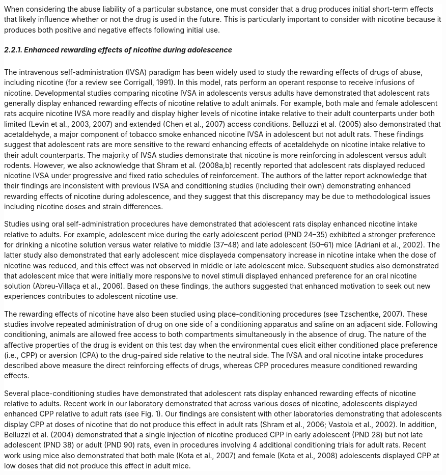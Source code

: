When considering the abuse liability of a particular substance, one must consider that a drug produces initial short-term effects that likely influence whether or not the drug is used in the future. This is particularly important to consider with nicotine because it produces both positive and negative effects following initial use.

##### 2.2.1. Enhanced rewarding effects of nicotine during adolescence

The intravenous self-administration (IVSA) paradigm has been widely used to study the rewarding effects of drugs of abuse, including nicotine (for a review see Corrigall, 1991). In this model, rats perform an operant response to receive infusions of nicotine. Developmental studies comparing nicotine IVSA in adolescents versus adults have demonstrated that adolescent rats generally display enhanced rewarding effects of nicotine relative to adult animals. For example, both male and female adolescent rats acquire nicotine IVSA more readily and display higher levels of nicotine intake relative to their adult counterparts under both limited (Levin et al., 2003, 2007) and extended (Chen et al., 2007) access conditions. Belluzzi et al. (2005) also demonstrated that acetaldehyde, a major component of tobacco smoke enhanced nicotine IVSA in adolescent but not adult rats. These findings suggest that adolescent rats are more sensitive to the reward enhancing effects of acetaldehyde on nicotine intake relative to their adult counterparts. The majority of IVSA studies demonstrate that nicotine is more reinforcing in adolescent versus adult rodents. However, we also acknowledge that Shram et al. (2008a,b) recently reported that adolescent rats displayed reduced nicotine IVSA under progressive and fixed ratio schedules of reinforcement. The authors of the latter report acknowledge that their findings are inconsistent with previous IVSA and conditioning studies (including their own) demonstrating enhanced rewarding effects of nicotine during adolescence, and they suggest that this discrepancy may be due to methodological issues including nicotine doses and strain differences.

Studies using oral self-administration procedures have demonstrated that adolescent rats display enhanced nicotine intake relative to adults. For example, adolescent mice during the early adolescent period (PND 24–35) exhibited a stronger preference for drinking a nicotine solution versus water relative to middle (37–48) and late adolescent (50–61) mice (Adriani et al., 2002). The latter study also demonstrated that early adolescent mice displayeda compensatory increase in nicotine intake when the dose of nicotine was reduced, and this effect was not observed in middle or late adolescent mice. Subsequent studies also demonstrated that adolescent mice that were initially more responsive to novel stimuli displayed enhanced preference for an oral nicotine solution (Abreu-Villaça et al., 2006). Based on these findings, the authors suggested that enhanced motivation to seek out new experiences contributes to adolescent nicotine use.

The rewarding effects of nicotine have also been studied using place-conditioning procedures (see Tzschentke, 2007). These studies involve repeated administration of drug on one side of a conditioning apparatus and saline on an adjacent side. Following conditioning, animals are allowed free access to both compartments simultaneously in the absence of drug. The nature of the affective properties of the drug is evident on this test day when the environmental cues elicit either conditioned place preference (i.e., CPP) or aversion (CPA) to the drug-paired side relative to the neutral side. The IVSA and oral nicotine intake procedures described above measure the direct reinforcing effects of drugs, whereas CPP procedures measure conditioned rewarding effects.

Several place-conditioning studies have demonstrated that adolescent rats display enhanced rewarding effects of nicotine relative to adults. Recent work in our laboratory demonstrated that across various doses of nicotine, adolescents displayed enhanced CPP relative to adult rats (see Fig. 1). Our findings are consistent with other laboratories demonstrating that adolescents display CPP at doses of nicotine that do not produce this effect in adult rats (Shram et al., 2006; Vastola et al., 2002). In addition, Belluzzi et al. (2004) demonstrated that a single injection of nicotine produced CPP in early adolescent (PND 28) but not late adolescent (PND 38) or adult (PND 90) rats, even in procedures involving 4 additional conditioning trials for adult rats. Recent work using mice also demonstrated that both male (Kota et al., 2007) and female (Kota et al., 2008) adolescents displayed CPP at low doses that did not produce this effect in adult mice.
